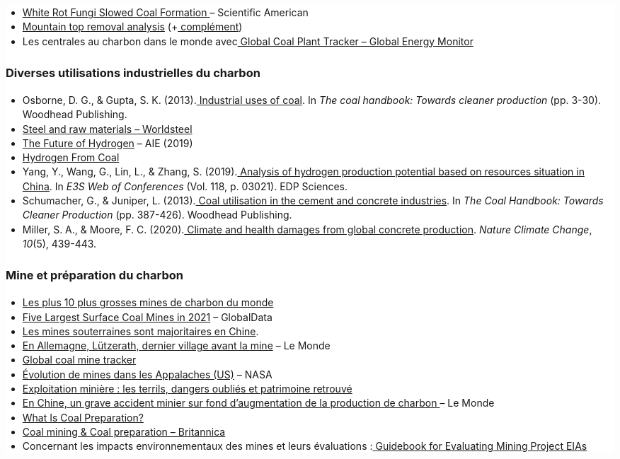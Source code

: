 * [White Rot Fungi Slowed Coal Formation](https://www.scientificamerican.com/article/mushroom-evolution-breaks-down-lignin-slows-coal-formation/)<span style="text-decoration:underline;"> </span>– Scientific American
* [Mountain top removal analysis](https://skytruth.org/2016/06/skytruth-mountain-top-removal-analysis/) (+[ complément](https://www.gem.wiki/Large_coal_mines#How_much_land_has_been_disturbed_by_mountaintop_removal_mining_in_Central_Appalachia.3F))
* Les centrales au charbon dans le monde avec[ Global Coal Plant Tracker – Global Energy Monitor](https://globalenergymonitor.org/projects/global-coal-plant-tracker/tracker/)

### Diverses utilisations industrielles du charbon

* Osborne, D. G., & Gupta, S. K. (2013).[ Industrial uses of coal](https://www.sciencedirect.com/science/article/abs/pii/B9780857094223500017). In _The coal handbook: Towards cleaner production_ (pp. 3-30). Woodhead Publishing.
* [Steel and raw materials – Worldsteel](https://worldsteel.org/wp-content/uploads/Fact-sheet-raw-materials-2023.pdf)
* [The Future of Hydrogen](https://iea.blob.core.windows.net/assets/9e3a3493-b9a6-4b7d-b499-7ca48e357561/The_Future_of_Hydrogen.pdf) – AIE (2019)
* [Hydrogen From Coal](https://www.coalage.com/features/hydrogen-from-coal/)
* Yang, Y., Wang, G., Lin, L., & Zhang, S. (2019).[ Analysis of hydrogen production potential based on resources situation in China](https://www.e3s-conferences.org/articles/e3sconf/pdf/2019/44/e3sconf_icaeer18_03021.pdf). In _E3S Web of Conferences_ (Vol. 118, p. 03021). EDP Sciences.
* Schumacher, G., & Juniper, L. (2013).[ Coal utilisation in the cement and concrete industries](https://www.sciencedirect.com/science/article/abs/pii/B9781782421160500153). In _The Coal Handbook: Towards Cleaner Production_ (pp. 387-426). Woodhead Publishing.
* Miller, S. A., & Moore, F. C. (2020).[ Climate and health damages from global concrete production](https://www.nature.com/articles/s41558-020-0733-0). _Nature Climate Change_, _10_(5), 439-443.

### Mine et préparation du charbon

* [Les plus 10 plus grosses mines de charbon du monde](https://www.mining-technology.com/features/feature-the-10-biggest-coal-mines-in-the-world/)
* [Five Largest Surface Coal Mines in 2021](https://www.globaldata.com/data-insights/mining/global---five-largest-surface-coal-mines-in-2090683/) – GlobalData
* [Les mines souterraines sont majoritaires en Chine](https://www.scielo.org.za/scielo.php?script=sci_arttext&pid=S2225-62532023000100006#).
* [En Allemagne, Lützerath, dernier village avant la mine](https://www.lemonde.fr/economie/article/2022/11/23/en-allemagne-lutzerath-dernier-village-avant-la-mine_6151147_3234.html) – Le Monde
* [Global coal mine tracker](https://www.gem.wiki/Global_Coal_Mine_Tracker)
* [Évolution de mines dans les Appalaches (US)](https://earthobservatory.nasa.gov/world-of-change/Hobet) – NASA
* [Exploitation minière : les terrils, dangers oubliés et patrimoine retrouvé](https://www.connaissancedesenergies.org/tribune-actualite-energies/exploitation-miniere-les-terrils-dangers-oublies-et-patrimoine-retrouve)
* [En Chine, un grave accident minier sur fond d’augmentation de la production de charbon](https://www.lemonde.fr/planete/article/2023/02/24/en-chine-un-grave-accident-minier-sur-fond-d-augmentation-de-la-production-de-charbon_6163224_3244.html)<span style="text-decoration:underline;"> </span>– Le Monde
* [What Is Coal Preparation?](https://fossil.energy.gov/international/Publications/Coal_Beneficiation_Workshop/3rd_Mark_Coal_Preparation_R1.pdf)
* [Coal mining & Coal preparation – Britannica](https://www.britannica.com/technology/coal-mining/Coal-preparation)
* Concernant les impacts environnementaux des mines et leurs évaluations :[ Guidebook for Evaluating Mining Project EIAs](https://elaw.org/resource/guidebook-evaluating-mining-project-eias)
